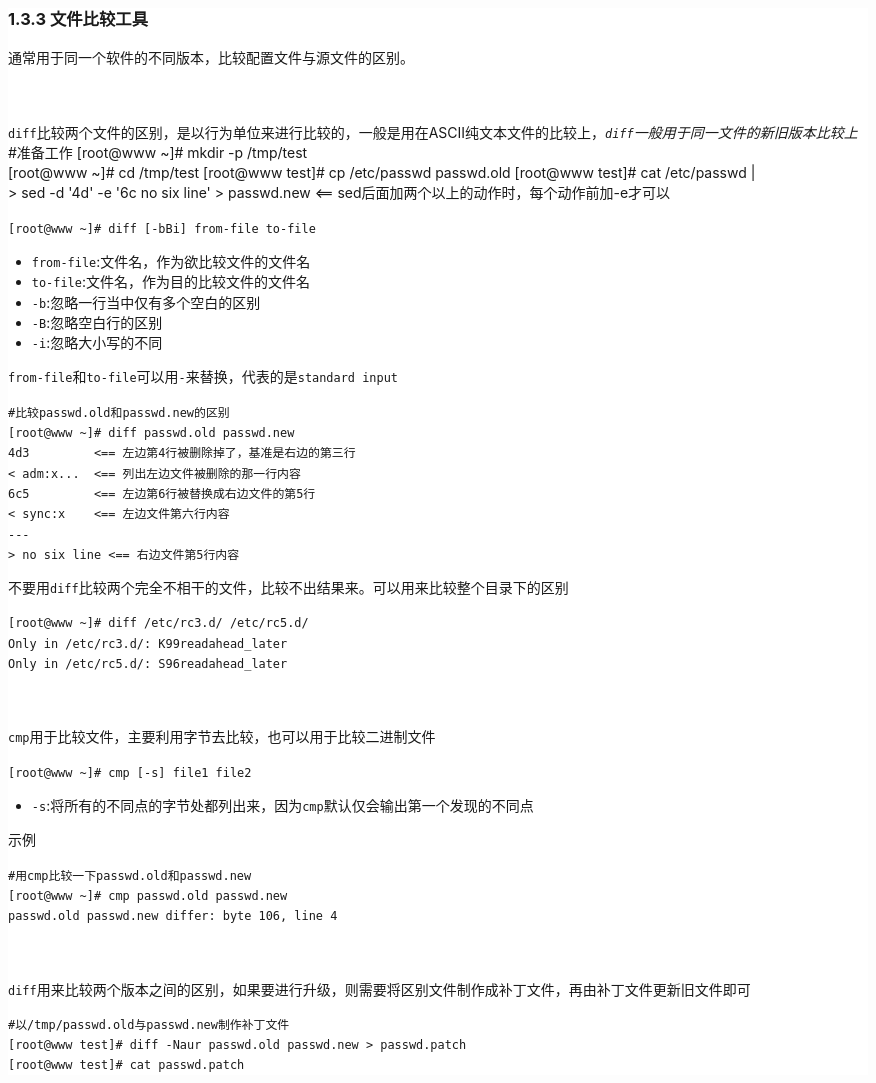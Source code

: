 ### 1.3.3 文件比较工具

通常用于同一个软件的不同版本，比较配置文件与源文件的区别。

**<font size = 4 color =white>`diff`</font>**

`diff`比较两个文件的区别，是以行为单位来进行比较的，一般是用在ASCII纯文本文件的比较上，*`diff`一般用于同一文件的新旧版本比较上*
    #准备工作
    [root@www ~]# mkdir -p /tmp/test    
    [root@www ~]# cd /tmp/test
    [root@www test]# cp /etc/passwd passwd.old
    [root@www test]# cat /etc/passwd | \
    > sed -d '4d' -e '6c no six line' > passwd.new      <== sed后面加两个以上的动作时，每个动作前加-e才可以

    [root@www ~]# diff [-bBi] from-file to-file

- `from-file`:文件名，作为欲比较文件的文件名
- `to-file`:文件名，作为目的比较文件的文件名
- `-b`:忽略一行当中仅有多个空白的区别
- `-B`:忽略空白行的区别
- `-i`:忽略大小写的不同

`from-file`和`to-file`可以用`-`来替换，代表的是`standard input`

    #比较passwd.old和passwd.new的区别
    [root@www ~]# diff passwd.old passwd.new
    4d3         <== 左边第4行被删除掉了，基准是右边的第三行
    < adm:x...  <== 列出左边文件被删除的那一行内容
    6c5         <== 左边第6行被替换成右边文件的第5行
    < sync:x    <== 左边文件第六行内容
    ---
    > no six line <== 右边文件第5行内容

不要用`diff`比较两个完全不相干的文件，比较不出结果来。可以用来比较整个目录下的区别

    [root@www ~]# diff /etc/rc3.d/ /etc/rc5.d/
    Only in /etc/rc3.d/: K99readahead_later
    Only in /etc/rc5.d/: S96readahead_later

**<font size = 4 color =white>`cmp`</font>**

`cmp`用于比较文件，主要利用字节去比较，也可以用于比较二进制文件

    [root@www ~]# cmp [-s] file1 file2 

- `-s`:将所有的不同点的字节处都列出来，因为`cmp`默认仅会输出第一个发现的不同点

示例

    #用cmp比较一下passwd.old和passwd.new
    [root@www ~]# cmp passwd.old passwd.new
    passwd.old passwd.new differ: byte 106, line 4


**<font size = 4 color =white>`patch`</font>**

`diff`用来比较两个版本之间的区别，如果要进行升级，则需要将区别文件制作成补丁文件，再由补丁文件更新旧文件即可

    #以/tmp/passwd.old与passwd.new制作补丁文件
    [root@www test]# diff -Naur passwd.old passwd.new > passwd.patch
    [root@www test]# cat passwd.patch
